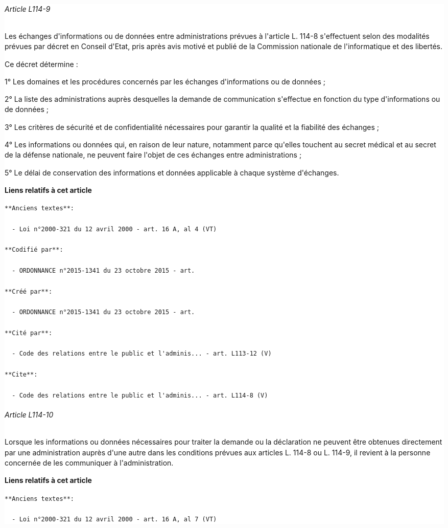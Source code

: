 
###### Article L114-9

Les échanges d'informations ou de données entre administrations prévues à l'article L. 114-8 s'effectuent selon des modalités
prévues par décret en Conseil d'Etat, pris après avis motivé et publié de la Commission nationale de l'informatique et des
libertés. 

Ce décret détermine : 

1° Les domaines et les procédures concernés par les échanges d'informations ou de données ; 

2° La liste des administrations auprès desquelles la demande de communication s'effectue en fonction du type d'informations
ou de données ; 

3° Les critères de sécurité et de confidentialité nécessaires pour garantir la qualité et la fiabilité des échanges ; 

4° Les informations ou données qui, en raison de leur nature, notamment parce qu'elles touchent au secret médical et au
secret de la défense nationale, ne peuvent faire l'objet de ces échanges entre administrations ; 

5° Le délai de conservation des informations et données applicable à chaque système d'échanges.

**Liens relatifs à cet article**

	**Anciens textes**:

	  - Loi n°2000-321 du 12 avril 2000 - art. 16 A, al 4 (VT)

	**Codifié par**:

	  - ORDONNANCE n°2015-1341 du 23 octobre 2015 - art.

	**Créé par**:

	  - ORDONNANCE n°2015-1341 du 23 octobre 2015 - art.

	**Cité par**:

	  - Code des relations entre le public et l'adminis... - art. L113-12 (V)

	**Cite**:

	  - Code des relations entre le public et l'adminis... - art. L114-8 (V)


###### Article L114-10

Lorsque les informations ou données nécessaires pour traiter la demande ou la déclaration ne peuvent être obtenues
directement par une administration auprès d'une autre dans les conditions prévues aux articles L. 114-8 ou L. 114-9, il
revient à la personne concernée de les communiquer à l'administration.

**Liens relatifs à cet article**

	**Anciens textes**:

	  - Loi n°2000-321 du 12 avril 2000 - art. 16 A, al 7 (VT)
